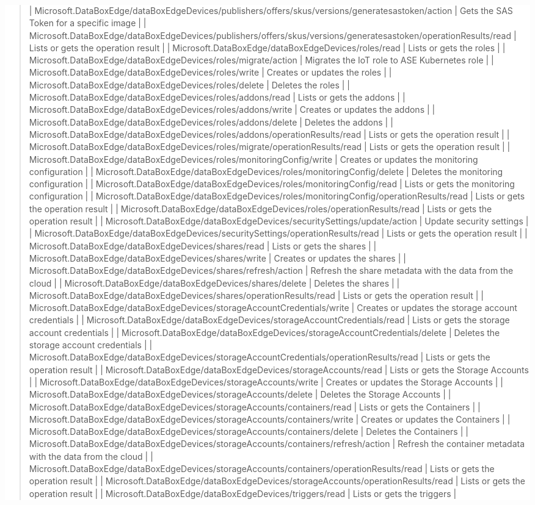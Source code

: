> | Microsoft.DataBoxEdge/dataBoxEdgeDevices/publishers/offers/skus/versions/generatesastoken/action | Gets the SAS Token for a specific image |
> | Microsoft.DataBoxEdge/dataBoxEdgeDevices/publishers/offers/skus/versions/generatesastoken/operationResults/read | Lists or gets the operation result |
> | Microsoft.DataBoxEdge/dataBoxEdgeDevices/roles/read | Lists or gets the roles |
> | Microsoft.DataBoxEdge/dataBoxEdgeDevices/roles/migrate/action | Migrates the IoT role to ASE Kubernetes role |
> | Microsoft.DataBoxEdge/dataBoxEdgeDevices/roles/write | Creates or updates the roles |
> | Microsoft.DataBoxEdge/dataBoxEdgeDevices/roles/delete | Deletes the roles |
> | Microsoft.DataBoxEdge/dataBoxEdgeDevices/roles/addons/read | Lists or gets the addons |
> | Microsoft.DataBoxEdge/dataBoxEdgeDevices/roles/addons/write | Creates or updates the addons |
> | Microsoft.DataBoxEdge/dataBoxEdgeDevices/roles/addons/delete | Deletes the addons |
> | Microsoft.DataBoxEdge/dataBoxEdgeDevices/roles/addons/operationResults/read | Lists or gets the operation result |
> | Microsoft.DataBoxEdge/dataBoxEdgeDevices/roles/migrate/operationResults/read | Lists or gets the operation result |
> | Microsoft.DataBoxEdge/dataBoxEdgeDevices/roles/monitoringConfig/write | Creates or updates the monitoring configuration |
> | Microsoft.DataBoxEdge/dataBoxEdgeDevices/roles/monitoringConfig/delete | Deletes the monitoring configuration |
> | Microsoft.DataBoxEdge/dataBoxEdgeDevices/roles/monitoringConfig/read | Lists or gets the monitoring configuration |
> | Microsoft.DataBoxEdge/dataBoxEdgeDevices/roles/monitoringConfig/operationResults/read | Lists or gets the operation result |
> | Microsoft.DataBoxEdge/dataBoxEdgeDevices/roles/operationResults/read | Lists or gets the operation result |
> | Microsoft.DataBoxEdge/dataBoxEdgeDevices/securitySettings/update/action | Update security settings |
> | Microsoft.DataBoxEdge/dataBoxEdgeDevices/securitySettings/operationResults/read | Lists or gets the operation result |
> | Microsoft.DataBoxEdge/dataBoxEdgeDevices/shares/read | Lists or gets the shares |
> | Microsoft.DataBoxEdge/dataBoxEdgeDevices/shares/write | Creates or updates the shares |
> | Microsoft.DataBoxEdge/dataBoxEdgeDevices/shares/refresh/action | Refresh the share metadata with the data from the cloud |
> | Microsoft.DataBoxEdge/dataBoxEdgeDevices/shares/delete | Deletes the shares |
> | Microsoft.DataBoxEdge/dataBoxEdgeDevices/shares/operationResults/read | Lists or gets the operation result |
> | Microsoft.DataBoxEdge/dataBoxEdgeDevices/storageAccountCredentials/write | Creates or updates the storage account credentials |
> | Microsoft.DataBoxEdge/dataBoxEdgeDevices/storageAccountCredentials/read | Lists or gets the storage account credentials |
> | Microsoft.DataBoxEdge/dataBoxEdgeDevices/storageAccountCredentials/delete | Deletes the storage account credentials |
> | Microsoft.DataBoxEdge/dataBoxEdgeDevices/storageAccountCredentials/operationResults/read | Lists or gets the operation result |
> | Microsoft.DataBoxEdge/dataBoxEdgeDevices/storageAccounts/read | Lists or gets the Storage Accounts |
> | Microsoft.DataBoxEdge/dataBoxEdgeDevices/storageAccounts/write | Creates or updates the Storage Accounts |
> | Microsoft.DataBoxEdge/dataBoxEdgeDevices/storageAccounts/delete | Deletes the Storage Accounts |
> | Microsoft.DataBoxEdge/dataBoxEdgeDevices/storageAccounts/containers/read | Lists or gets the Containers |
> | Microsoft.DataBoxEdge/dataBoxEdgeDevices/storageAccounts/containers/write | Creates or updates the Containers |
> | Microsoft.DataBoxEdge/dataBoxEdgeDevices/storageAccounts/containers/delete | Deletes the Containers |
> | Microsoft.DataBoxEdge/dataBoxEdgeDevices/storageAccounts/containers/refresh/action | Refresh the container metadata with the data from the cloud |
> | Microsoft.DataBoxEdge/dataBoxEdgeDevices/storageAccounts/containers/operationResults/read | Lists or gets the operation result |
> | Microsoft.DataBoxEdge/dataBoxEdgeDevices/storageAccounts/operationResults/read | Lists or gets the operation result |
> | Microsoft.DataBoxEdge/dataBoxEdgeDevices/triggers/read | Lists or gets the triggers |